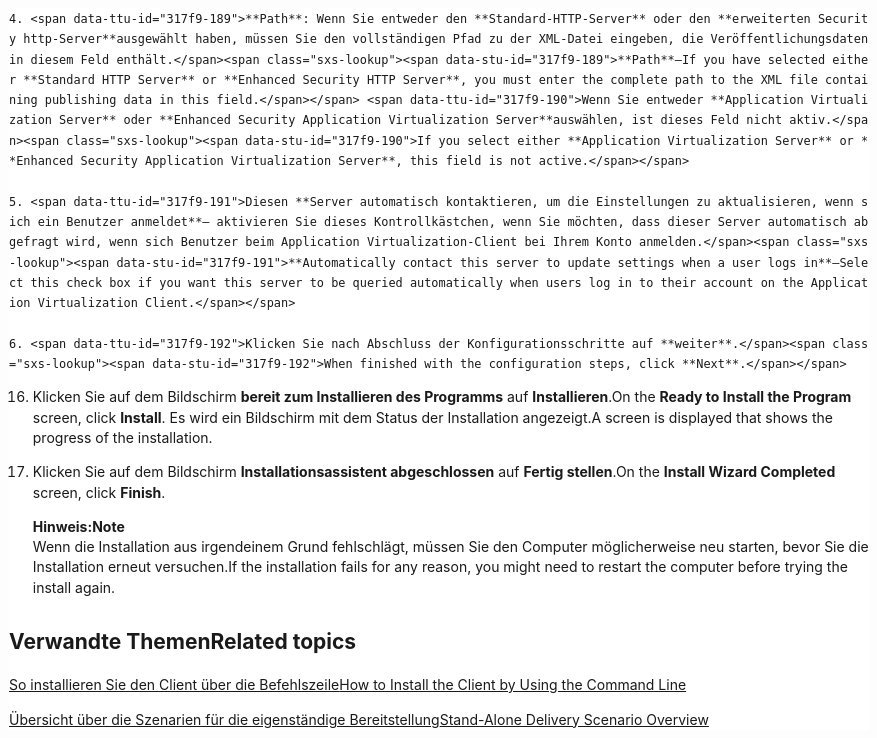     4. <span data-ttu-id="317f9-189">**Path**: Wenn Sie entweder den **Standard-HTTP-Server** oder den **erweiterten Security http-Server**ausgewählt haben, müssen Sie den vollständigen Pfad zu der XML-Datei eingeben, die Veröffentlichungsdaten in diesem Feld enthält.</span><span class="sxs-lookup"><span data-stu-id="317f9-189">**Path**—If you have selected either **Standard HTTP Server** or **Enhanced Security HTTP Server**, you must enter the complete path to the XML file containing publishing data in this field.</span></span> <span data-ttu-id="317f9-190">Wenn Sie entweder **Application Virtualization Server** oder **Enhanced Security Application Virtualization Server**auswählen, ist dieses Feld nicht aktiv.</span><span class="sxs-lookup"><span data-stu-id="317f9-190">If you select either **Application Virtualization Server** or **Enhanced Security Application Virtualization Server**, this field is not active.</span></span>

    5. <span data-ttu-id="317f9-191">Diesen **Server automatisch kontaktieren, um die Einstellungen zu aktualisieren, wenn sich ein Benutzer anmeldet**– aktivieren Sie dieses Kontrollkästchen, wenn Sie möchten, dass dieser Server automatisch abgefragt wird, wenn sich Benutzer beim Application Virtualization-Client bei Ihrem Konto anmelden.</span><span class="sxs-lookup"><span data-stu-id="317f9-191">**Automatically contact this server to update settings when a user logs in**—Select this check box if you want this server to be queried automatically when users log in to their account on the Application Virtualization Client.</span></span>

    6. <span data-ttu-id="317f9-192">Klicken Sie nach Abschluss der Konfigurationsschritte auf **weiter**.</span><span class="sxs-lookup"><span data-stu-id="317f9-192">When finished with the configuration steps, click **Next**.</span></span>

16. <span data-ttu-id="317f9-193">Klicken Sie auf dem Bildschirm **bereit zum Installieren des Programms** auf **Installieren**.</span><span class="sxs-lookup"><span data-stu-id="317f9-193">On the **Ready to Install the Program** screen, click **Install**.</span></span> <span data-ttu-id="317f9-194">Es wird ein Bildschirm mit dem Status der Installation angezeigt.</span><span class="sxs-lookup"><span data-stu-id="317f9-194">A screen is displayed that shows the progress of the installation.</span></span>

17. <span data-ttu-id="317f9-195">Klicken Sie auf dem Bildschirm **Installationsassistent abgeschlossen** auf **Fertig stellen**.</span><span class="sxs-lookup"><span data-stu-id="317f9-195">On the **Install Wizard Completed** screen, click **Finish**.</span></span>

    **<span data-ttu-id="317f9-196">Hinweis:</span><span class="sxs-lookup"><span data-stu-id="317f9-196">Note</span></span>**  
    <span data-ttu-id="317f9-197">Wenn die Installation aus irgendeinem Grund fehlschlägt, müssen Sie den Computer möglicherweise neu starten, bevor Sie die Installation erneut versuchen.</span><span class="sxs-lookup"><span data-stu-id="317f9-197">If the installation fails for any reason, you might need to restart the computer before trying the install again.</span></span>

## <span data-ttu-id="317f9-198">Verwandte Themen</span><span class="sxs-lookup"><span data-stu-id="317f9-198">Related topics</span></span>

[<span data-ttu-id="317f9-199">So installieren Sie den Client über die Befehlszeile</span><span class="sxs-lookup"><span data-stu-id="317f9-199">How to Install the Client by Using the Command Line</span></span>](how-to-install-the-client-by-using-the-command-line-new.md)

[<span data-ttu-id="317f9-200">Übersicht über die Szenarien für die eigenständige Bereitstellung</span><span class="sxs-lookup"><span data-stu-id="317f9-200">Stand-Alone Delivery Scenario Overview</span></span>](stand-alone-delivery-scenario-overview.md)
